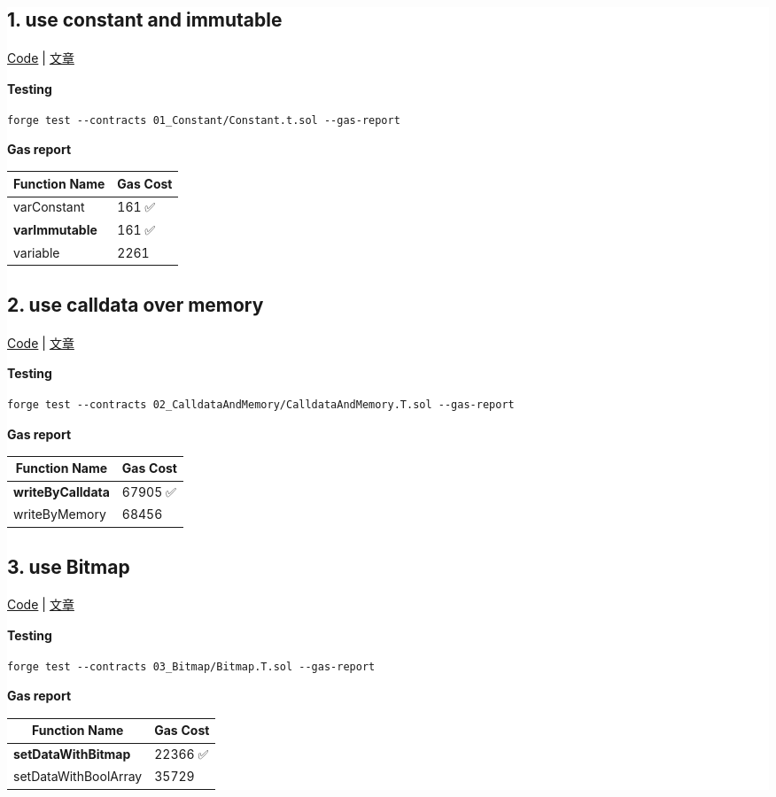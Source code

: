 ## 1. use constant and immutable

[Code](https://github.com/WTFAcademy/WTF-gas-optimization/blob/main/01_Constant/Constant.sol) | [文章](https://github.com/WTFAcademy/WTF-gas-optimization/blob/main/01_Constant/readme.md)

**Testing**

```
forge test --contracts 01_Constant/Constant.t.sol --gas-report
```

**Gas report**

| Function Name    | Gas Cost |
| ---------------- | -------- |
| varConstant      | 161 ✅ |
| **varImmutable** | 161 ✅   |
| variable         | 2261  |

## 2. use calldata over memory

[Code](https://github.com/WTFAcademy/WTF-gas-optimization/blob/main/02_CalldataAndMemory/CalldataAndMemory.sol) | [文章](https://github.com/WTFAcademy/WTF-gas-optimization/tree/main/02_CalldataAndMemory/readme.md)

**Testing**

```
forge test --contracts 02_CalldataAndMemory/CalldataAndMemory.T.sol --gas-report
```

**Gas report**

| Function Name       | Gas Cost |
| ------------------- | -------- |
| **writeByCalldata** | 67905 ✅ |
| writeByMemory       | 68456    |

## 3. use Bitmap

[Code](https://github.com/WTFAcademy/WTF-gas-optimization/blob/main/03_Bitmap/Bitmap.sol) | [文章](https://github.com/WTFAcademy/WTF-gas-optimization/blob/main/03_Bitmap/readme.md)

**Testing**

```
forge test --contracts 03_Bitmap/Bitmap.T.sol --gas-report
```

**Gas report**

| Function Name         | Gas Cost |
| --------------------- | -------- |
| **setDataWithBitmap** | 22366 ✅ |
| setDataWithBoolArray  | 35729    |

